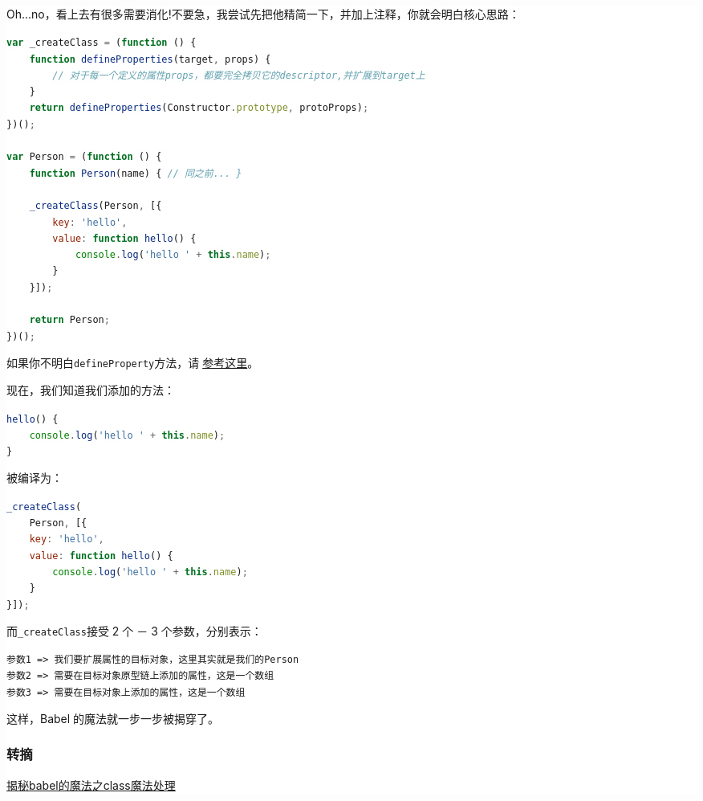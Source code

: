 Oh...no，看上去有很多需要消化!不要急，我尝试先把他精简一下，并加上注释，你就会明白核心思路：

```JavaScript
var _createClass = (function () {   
    function defineProperties(target, props) { 
        // 对于每一个定义的属性props，都要完全拷贝它的descriptor,并扩展到target上
    }  
    return defineProperties(Constructor.prototype, protoProps);    
})();

var Person = (function () {
    function Person(name) { // 同之前... }

    _createClass(Person, [{
        key: 'hello',
        value: function hello() {
            console.log('hello ' + this.name);
        }
    }]);

    return Person;
})();
```

如果你不明白`defineProperty`方法，请 [参考这里](https://developer.mozilla.org/en-US/docs/Web/JavaScript/Reference/Global_Objects/Object/defineProperty)。

现在，我们知道我们添加的方法：

```JavaScript
hello() {
    console.log('hello ' + this.name);
}
```

被编译为：

```JavaScript
_createClass(
    Person, [{
    key: 'hello',
    value: function hello() {
        console.log('hello ' + this.name);
    }
}]);
```

而`_createClass`接受 2 个 － 3 个参数，分别表示：

```
参数1 => 我们要扩展属性的目标对象，这里其实就是我们的Person
参数2 => 需要在目标对象原型链上添加的属性，这是一个数组
参数3 => 需要在目标对象上添加的属性，这是一个数组
```

这样，Babel 的魔法就一步一步被揭穿了。

### 转摘
[揭秘babel的魔法之class魔法处理](https://segmentfault.com/a/1190000008114593)


